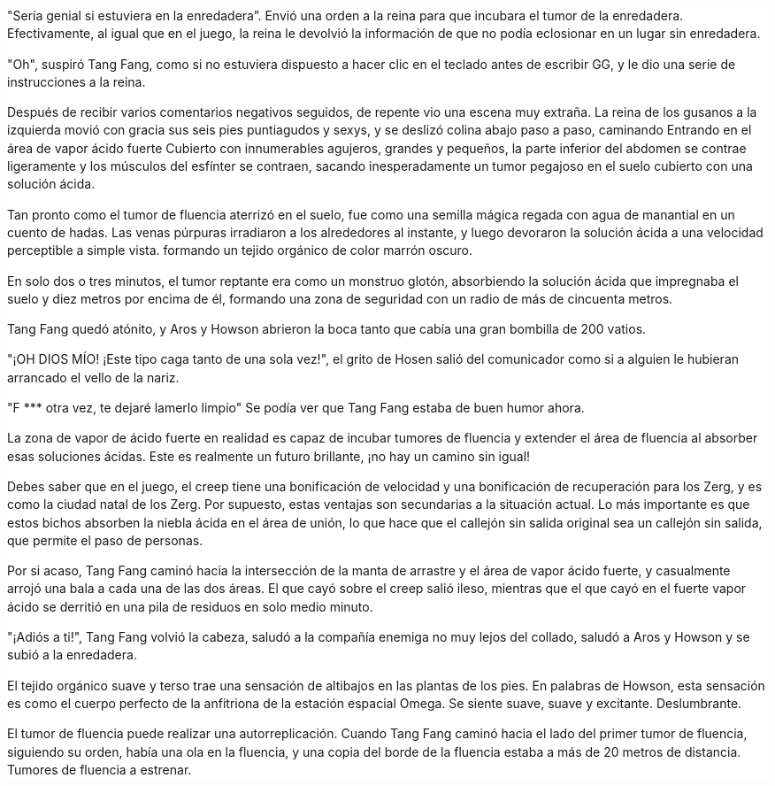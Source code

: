 "Sería genial si estuviera en la enredadera”. Envió una orden a la reina para que incubara el tumor de la enredadera. Efectivamente, al igual que en el juego, la reina le devolvió la información de que no podía eclosionar en un lugar sin enredadera.

"Oh", suspiró Tang Fang, como si no estuviera dispuesto a hacer clic en el teclado antes de escribir GG, y le dio una serie de instrucciones a la reina.

Después de recibir varios comentarios negativos seguidos, de repente vio una escena muy extraña. La reina de los gusanos a la izquierda movió con gracia sus seis pies puntiagudos y sexys, y se deslizó colina abajo paso a paso, caminando Entrando en el área de vapor ácido fuerte Cubierto con innumerables agujeros, grandes y pequeños, la parte inferior del abdomen se contrae ligeramente y los músculos del esfínter se contraen, sacando inesperadamente un tumor pegajoso en el suelo cubierto con una solución ácida.

Tan pronto como el tumor de fluencia aterrizó en el suelo, fue como una semilla mágica regada con agua de manantial en un cuento de hadas. Las venas púrpuras irradiaron a los alrededores al instante, y luego devoraron la solución ácida a una velocidad perceptible a simple vista. formando un tejido orgánico de color marrón oscuro.

En solo dos o tres minutos, el tumor reptante era como un monstruo glotón, absorbiendo la solución ácida que impregnaba el suelo y diez metros por encima de él, formando una zona de seguridad con un radio de más de cincuenta metros.

Tang Fang quedó atónito, y Aros y Howson abrieron la boca tanto que cabía una gran bombilla de 200 vatios.

"¡OH DIOS MÍO! ¡Este tipo caga tanto de una sola vez!", el grito de Hosen salió del comunicador como si a alguien le hubieran arrancado el vello de la nariz.

"F *** otra vez, te dejaré lamerlo limpio" Se podía ver que Tang Fang estaba de buen humor ahora.

La zona de vapor de ácido fuerte en realidad es capaz de incubar tumores de fluencia y extender el área de fluencia al absorber esas soluciones ácidas. Este es realmente un futuro brillante, ¡no hay un camino sin igual!

Debes saber que en el juego, el creep tiene una bonificación de velocidad y una bonificación de recuperación para los Zerg, y es como la ciudad natal de los Zerg. Por supuesto, estas ventajas son secundarias a la situación actual. Lo más importante es que estos bichos absorben la niebla ácida en el área de unión, lo que hace que el callejón sin salida original sea un callejón sin salida, que permite el paso de personas.

Por si acaso, Tang Fang caminó hacia la intersección de la manta de arrastre y el área de vapor ácido fuerte, y casualmente arrojó una bala a cada una de las dos áreas. El que cayó sobre el creep salió ileso, mientras que el que cayó en el fuerte vapor ácido se derritió en una pila de residuos en solo medio minuto.

"¡Adiós a ti!", Tang Fang volvió la cabeza, saludó a la compañía enemiga no muy lejos del collado, saludó a Aros y Howson y se subió a la enredadera.

El tejido orgánico suave y terso trae una sensación de altibajos en las plantas de los pies. En palabras de Howson, esta sensación es como el cuerpo perfecto de la anfitriona de la estación espacial Omega. Se siente suave, suave y excitante. Deslumbrante.

El tumor de fluencia puede realizar una autorreplicación. Cuando Tang Fang caminó hacia el lado del primer tumor de fluencia, siguiendo su orden, había una ola en la fluencia, y una copia del borde de la fluencia estaba a más de 20 metros de distancia. Tumores de fluencia a estrenar.
